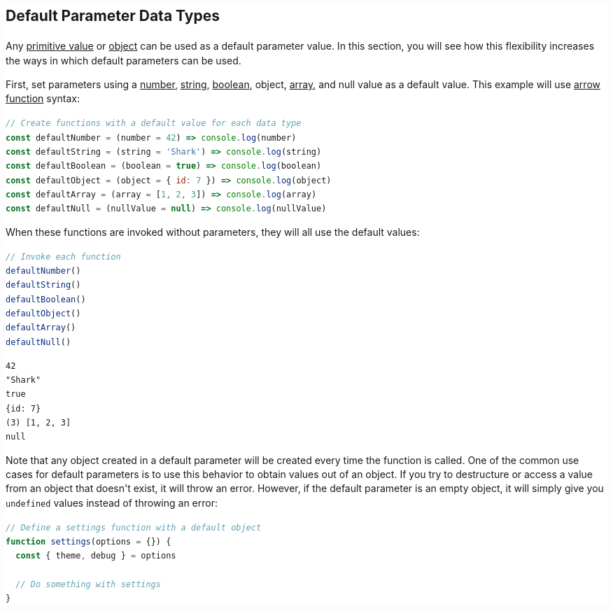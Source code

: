 ## Default Parameter Data Types

Any [primitive value](https://developer.mozilla.org/en-US/docs/Glossary/Primitive) or [object](https://www.digitalocean.com/community/tutorials/understanding-objects-in-javascript) can be used as a default parameter value. In this section, you will see how this flexibility increases the ways in which default parameters can be used.

First, set parameters using a [number](https://www.digitalocean.com/community/tutorials/understanding-data-types-in-javascript#numbers), [string](https://www.digitalocean.com/community/tutorials/understanding-data-types-in-javascript#strings), [boolean](https://www.digitalocean.com/community/tutorials/understanding-data-types-in-javascript#booleans), object, [array](https://www.digitalocean.com/community/tutorials/understanding-arrays-in-javascript), and null value as a default value. This example will use [arrow function](https://www.digitalocean.com/community/tutorials/how-to-define-functions-in-javascript#arrow-functions) syntax:

```js
// Create functions with a default value for each data type
const defaultNumber = (number = 42) => console.log(number)
const defaultString = (string = 'Shark') => console.log(string)
const defaultBoolean = (boolean = true) => console.log(boolean)
const defaultObject = (object = { id: 7 }) => console.log(object)
const defaultArray = (array = [1, 2, 3]) => console.log(array)
const defaultNull = (nullValue = null) => console.log(nullValue)
```

When these functions are invoked without parameters, they will all use the default values:

```js
// Invoke each function
defaultNumber()
defaultString()
defaultBoolean()
defaultObject()
defaultArray()
defaultNull()
```

```terminal
42
"Shark"
true
{id: 7}
(3) [1, 2, 3]
null
```

Note that any object created in a default parameter will be created every time the function is called. One of the common use cases for default parameters is to use this behavior to obtain values out of an object. If you try to destructure or access a value from an object that doesn't exist, it will throw an error. However, if the default parameter is an empty object, it will simply give you `undefined` values instead of throwing an error:

```js
// Define a settings function with a default object
function settings(options = {}) {
  const { theme, debug } = options

  // Do something with settings
}
```
